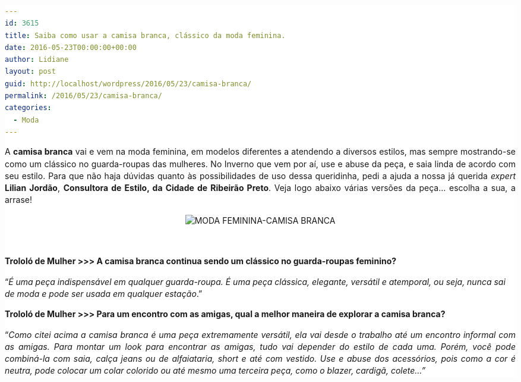 ```yaml
---
id: 3615
title: Saiba como usar a camisa branca, clássico da moda feminina.
date: 2016-05-23T00:00:00+00:00
author: Lidiane
layout: post
guid: http://localhost/wordpress/2016/05/23/camisa-branca/
permalink: /2016/05/23/camisa-branca/
categories:
  - Moda
---
```

<p style="text-align: justify;">
  A <strong>camisa branca</strong> vai e vem na moda feminina, em modelos diferentes a atendendo a diversos estilos, mas sempre mostrando-se como um clássico no guarda-roupas das mulheres. No Inverno que vem por aí, use e abuse da peça, e saia linda de acordo com seu estilo. Para que não haja dúvidas quanto às possibilidades de uso dessa queridinha, pedi a ajuda a nossa já querida <em>expert</em> <strong>Lilian Jordão</strong>, <strong>Consultora de Estilo, da Cidade de Ribeirão Preto</strong>. Veja logo abaixo várias versões da peça… escolha a sua, a arrase!
</p>

<p style="text-align: justify;">
  <p align="center">
    <img class="alignnone size-full wp-image-12568" src="http://www.trololodemulher.com.br/blog/wp-content/uploads/2016/05/MODA-FEMININA-CAMISA-BRANCA.jpg" alt="MODA FEMININA-CAMISA BRANCA" width="712" height="708" />
  </p>
  
  <p>
    &nbsp;
  </p>
  
  <p>
    <strong>Trololó de Mulher >>> A camisa branca continua sendo um clássico no guarda-roupas feminino?</strong>
  </p>
  
  <p>
    “<em>É uma peça indispensável em qualquer guarda-roupa. É uma peça clássica, elegante, versátil e atemporal, ou seja, nunca sai de moda e pode ser usada em qualquer estação</em>.”
  </p>
  
  <p>
    <b>Trololó de Mulher >>> Para um encontro com as amigas, qual a melhor maneira de explorar a camisa branca?</b>
  </p>
  
  <p align="justify">
    “<em>Como citei acima a camisa branca é uma peça extremamente versátil, ela vai desde o trabalho até um encontro informal com as amigas. Para montar um look para encontrar as amigas, tudo vai depender do estilo de cada uma. Porém, você pode combiná-la com saia, calça jeans ou de alfaiataria, short e até com vestido. Use e abuse dos acessórios, pois como a cor é neutra, pode colocar um colar colorido ou até mesmo uma terceira peça, como o blazer, cardigã, colete&#8230;”</em>
  </p>
  